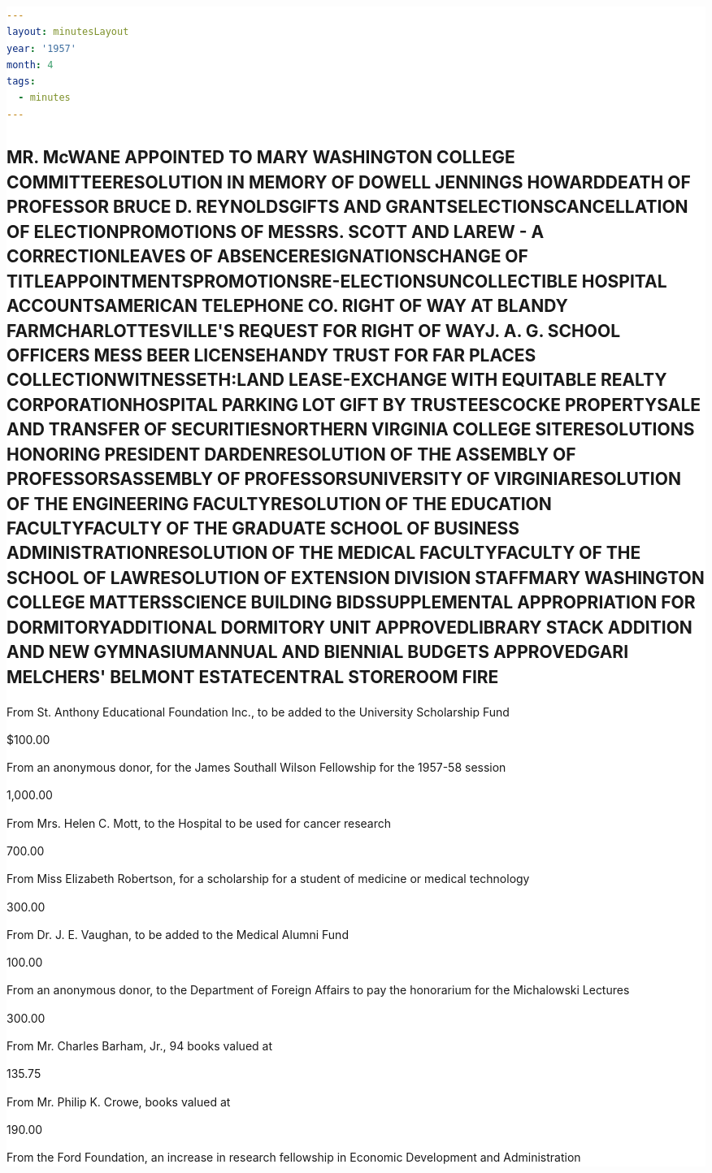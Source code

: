```yaml
---
layout: minutesLayout
year: '1957'
month: 4
tags:
  - minutes
---
```

MR. McWANE APPOINTED TO MARY WASHINGTON COLLEGE COMMITTEERESOLUTION IN MEMORY OF DOWELL JENNINGS HOWARDDEATH OF PROFESSOR BRUCE D. REYNOLDSGIFTS AND GRANTSELECTIONSCANCELLATION OF ELECTIONPROMOTIONS OF MESSRS. SCOTT AND LAREW - A CORRECTIONLEAVES OF ABSENCERESIGNATIONSCHANGE OF TITLEAPPOINTMENTSPROMOTIONSRE-ELECTIONSUNCOLLECTIBLE HOSPITAL ACCOUNTSAMERICAN TELEPHONE CO. RIGHT OF WAY AT BLANDY FARMCHARLOTTESVILLE'S REQUEST FOR RIGHT OF WAYJ. A. G. SCHOOL OFFICERS MESS BEER LICENSEHANDY TRUST FOR FAR PLACES COLLECTIONWITNESSETH:LAND LEASE-EXCHANGE WITH EQUITABLE REALTY CORPORATIONHOSPITAL PARKING LOT GIFT BY TRUSTEESCOCKE PROPERTYSALE AND TRANSFER OF SECURITIESNORTHERN VIRGINIA COLLEGE SITERESOLUTIONS HONORING PRESIDENT DARDENRESOLUTION OF THE ASSEMBLY OF PROFESSORSASSEMBLY OF PROFESSORSUNIVERSITY OF VIRGINIARESOLUTION OF THE ENGINEERING FACULTYRESOLUTION OF THE EDUCATION FACULTYFACULTY OF THE GRADUATE SCHOOL OF BUSINESS ADMINISTRATIONRESOLUTION OF THE MEDICAL FACULTYFACULTY OF THE SCHOOL OF LAWRESOLUTION OF EXTENSION DIVISION STAFFMARY WASHINGTON COLLEGE MATTERSSCIENCE BUILDING BIDSSUPPLEMENTAL APPROPRIATION FOR DORMITORYADDITIONAL DORMITORY UNIT APPROVEDLIBRARY STACK ADDITION AND NEW GYMNASIUMANNUAL AND BIENNIAL BUDGETS APPROVEDGARI MELCHERS' BELMONT ESTATECENTRAL STOREROOM FIRE
--------------------------------------------------------------------------------------------------------------------------------------------------------------------------------------------------------------------------------------------------------------------------------------------------------------------------------------------------------------------------------------------------------------------------------------------------------------------------------------------------------------------------------------------------------------------------------------------------------------------------------------------------------------------------------------------------------------------------------------------------------------------------------------------------------------------------------------------------------------------------------------------------------------------------------------------------------------------------------------------------------------------------------------------------------------------------------------------------------------------------------------------------------------------------------------------------------------------------------------------------------------------------------------------------------------------------------------------------

From St. Anthony Educational Foundation Inc., to be added to the University Scholarship Fund

$100.00

From an anonymous donor, for the James Southall Wilson Fellowship for the 1957-58 session

1,000.00

From Mrs. Helen C. Mott, to the Hospital to be used for cancer research

700.00

From Miss Elizabeth Robertson, for a scholarship for a student of medicine or medical technology

300.00

From Dr. J. E. Vaughan, to be added to the Medical Alumni Fund

100.00

From an anonymous donor, to the Department of Foreign Affairs to pay the honorarium for the Michalowski Lectures

300.00

From Mr. Charles Barham, Jr., 94 books valued at

135.75

From Mr. Philip K. Crowe, books valued at

190.00

From the Ford Foundation, an increase in research fellowship in Economic Development and Administration
